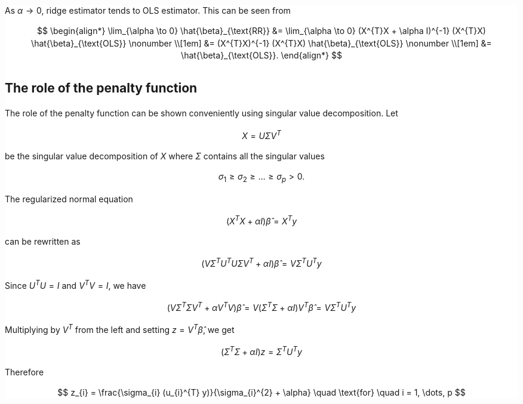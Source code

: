 As $\alpha \rightarrow 0$, ridge estimator tends to OLS estimator. This can be seen from

$$
\begin{align*}
\lim_{\alpha \to 0} \hat{\beta}_{\text{RR}}
&= \lim_{\alpha \to 0} (X^{T}X + \alpha I)^{-1} (X^{T}X) \hat{\beta}_{\text{OLS}} \nonumber \\[1em]
&= (X^{T}X)^{-1} (X^{T}X) \hat{\beta}_{\text{OLS}} \nonumber \\[1em]
&= \hat{\beta}_{\text{OLS}}.
\end{align*}
$$

## The role of the penalty function
The role of the penalty function can be shown conveniently using singular value decomposition. Let

$$
X = U \Sigma V^{T}
$$

be the singular value decomposition of $X$ where $\Sigma$ contains all the singular values

$$
\sigma_{1} \geq \sigma_{2} \geq \dots \geq \sigma_{p} > 0.
$$

The regularized normal equation

$$
( X^{T} X + \alpha I ) \hat{\beta} = X^{T} y
$$

can be rewritten as

$$
(V \Sigma^{T} U^{T}U \Sigma V^{T} + \alpha I) \hat{\beta}
= V \Sigma^{T} U^{T} y
$$

Since $U^{T}U = I$ and $V^{T}V = I$, we have

$$
(V \Sigma^{T} \Sigma V^{T} + \alpha V^{T}V) \hat{\beta}
= V (\Sigma^{T} \Sigma + \alpha I) V^{T} \hat{\beta}
= V \Sigma^{T} U^{T} y
$$

Multiplying by $V^{T}$ from the left and setting $z = V^{T} \hat{\beta}$, we get

$$
(\Sigma^{T} \Sigma + \alpha I) z = \Sigma^{T} U^{T} y
$$

Therefore

$$
z_{i} = \frac{\sigma_{i} (u_{i}^{T} y)}{\sigma_{i}^{2} + \alpha} \quad \text{for} \quad i = 1, \dots, p
$$
